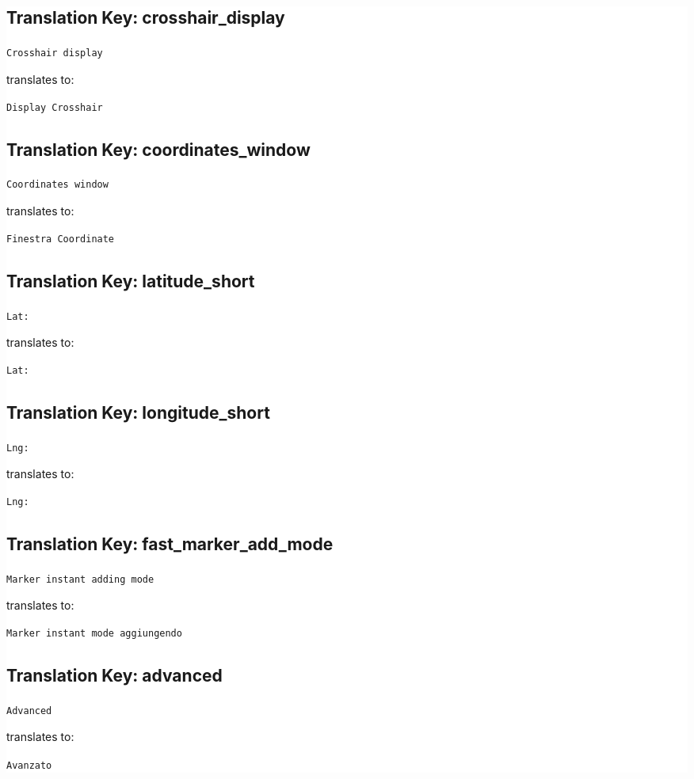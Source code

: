 
## Translation Key: crosshair_display
```
Crosshair display
```
translates to:
```
Display Crosshair
```


## Translation Key: coordinates_window
```
Coordinates window
```
translates to:
```
Finestra Coordinate
```


## Translation Key: latitude_short
```
Lat:
```
translates to:
```
Lat:
```


## Translation Key: longitude_short
```
Lng:
```
translates to:
```
Lng:
```


## Translation Key: fast_marker_add_mode
```
Marker instant adding mode
```
translates to:
```
Marker instant mode aggiungendo
```


## Translation Key: advanced
```
Advanced
```
translates to:
```
Avanzato
```
